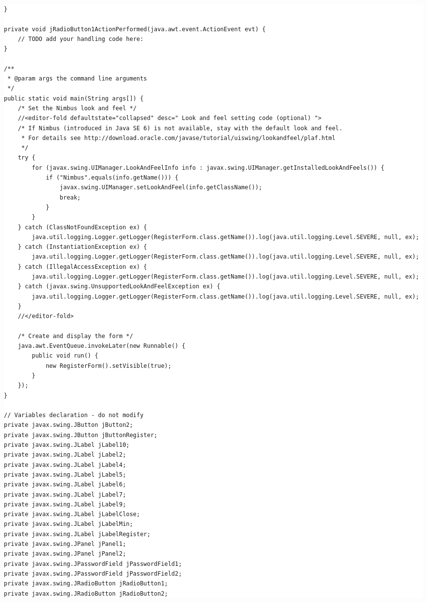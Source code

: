     }                                               

    private void jRadioButton1ActionPerformed(java.awt.event.ActionEvent evt) {                                              
        // TODO add your handling code here:
    }                                             

    /**
     * @param args the command line arguments
     */
    public static void main(String args[]) {
        /* Set the Nimbus look and feel */
        //<editor-fold defaultstate="collapsed" desc=" Look and feel setting code (optional) ">
        /* If Nimbus (introduced in Java SE 6) is not available, stay with the default look and feel.
         * For details see http://download.oracle.com/javase/tutorial/uiswing/lookandfeel/plaf.html 
         */
        try {
            for (javax.swing.UIManager.LookAndFeelInfo info : javax.swing.UIManager.getInstalledLookAndFeels()) {
                if ("Nimbus".equals(info.getName())) {
                    javax.swing.UIManager.setLookAndFeel(info.getClassName());
                    break;
                }
            }
        } catch (ClassNotFoundException ex) {
            java.util.logging.Logger.getLogger(RegisterForm.class.getName()).log(java.util.logging.Level.SEVERE, null, ex);
        } catch (InstantiationException ex) {
            java.util.logging.Logger.getLogger(RegisterForm.class.getName()).log(java.util.logging.Level.SEVERE, null, ex);
        } catch (IllegalAccessException ex) {
            java.util.logging.Logger.getLogger(RegisterForm.class.getName()).log(java.util.logging.Level.SEVERE, null, ex);
        } catch (javax.swing.UnsupportedLookAndFeelException ex) {
            java.util.logging.Logger.getLogger(RegisterForm.class.getName()).log(java.util.logging.Level.SEVERE, null, ex);
        }
        //</editor-fold>

        /* Create and display the form */
        java.awt.EventQueue.invokeLater(new Runnable() {
            public void run() {
                new RegisterForm().setVisible(true);
            }
        });
    }

    // Variables declaration - do not modify                     
    private javax.swing.JButton jButton2;
    private javax.swing.JButton jButtonRegister;
    private javax.swing.JLabel jLabel10;
    private javax.swing.JLabel jLabel2;
    private javax.swing.JLabel jLabel4;
    private javax.swing.JLabel jLabel5;
    private javax.swing.JLabel jLabel6;
    private javax.swing.JLabel jLabel7;
    private javax.swing.JLabel jLabel9;
    private javax.swing.JLabel jLabelClose;
    private javax.swing.JLabel jLabelMin;
    private javax.swing.JLabel jLabelRegister;
    private javax.swing.JPanel jPanel1;
    private javax.swing.JPanel jPanel2;
    private javax.swing.JPasswordField jPasswordField1;
    private javax.swing.JPasswordField jPasswordField2;
    private javax.swing.JRadioButton jRadioButton1;
    private javax.swing.JRadioButton jRadioButton2;